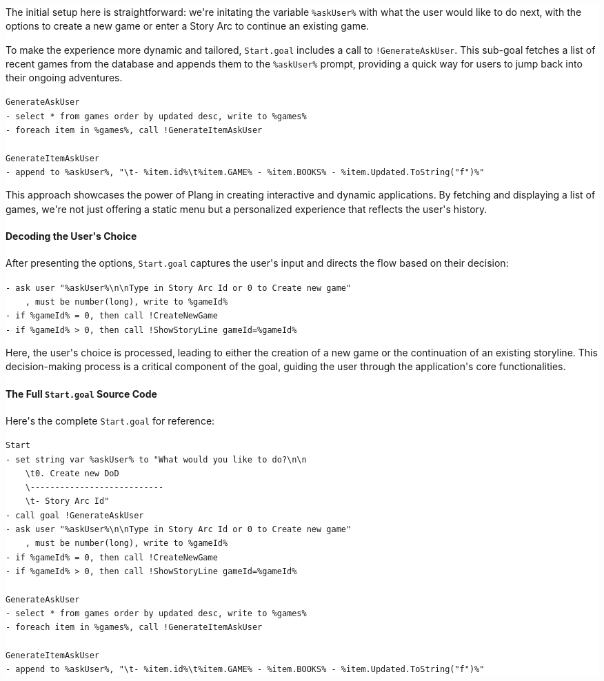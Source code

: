 The initial setup here is straightforward: we're initating the variable `%askUser%` with what the user would like to do next, with the options to create a new game or enter a Story Arc to continue an existing game.

To make the experience more dynamic and tailored, `Start.goal` includes a call to `!GenerateAskUser`. This sub-goal fetches a list of recent games from the database and appends them to the `%askUser%` prompt, providing a quick way for users to jump back into their ongoing adventures.

```plang
GenerateAskUser
- select * from games order by updated desc, write to %games%
- foreach item in %games%, call !GenerateItemAskUser

GenerateItemAskUser
- append to %askUser%, "\t- %item.id%\t%item.GAME% - %item.BOOKS% - %item.Updated.ToString("f")%"
```

This approach showcases the power of Plang in creating interactive and dynamic applications. By fetching and displaying a list of games, we're not just offering a static menu but a personalized experience that reflects the user's history.

#### Decoding the User's Choice
After presenting the options, `Start.goal` captures the user's input and directs the flow based on their decision:

```plang
- ask user "%askUser%\n\nType in Story Arc Id or 0 to Create new game"
    , must be number(long), write to %gameId%
- if %gameId% = 0, then call !CreateNewGame
- if %gameId% > 0, then call !ShowStoryLine gameId=%gameId%
```

Here, the user's choice is processed, leading to either the creation of a new game or the continuation of an existing storyline. This decision-making process is a critical component of the goal, guiding the user through the application's core functionalities.

#### The Full `Start.goal` Source Code
Here's the complete `Start.goal` for reference:

```plang
Start
- set string var %askUser% to "What would you like to do?\n\n
    \t0. Create new DoD
    \---------------------------
    \t- Story Arc Id"
- call goal !GenerateAskUser
- ask user "%askUser%\n\nType in Story Arc Id or 0 to Create new game"
    , must be number(long), write to %gameId%
- if %gameId% = 0, then call !CreateNewGame
- if %gameId% > 0, then call !ShowStoryLine gameId=%gameId%

GenerateAskUser
- select * from games order by updated desc, write to %games%
- foreach item in %games%, call !GenerateItemAskUser

GenerateItemAskUser
- append to %askUser%, "\t- %item.id%\t%item.GAME% - %item.BOOKS% - %item.Updated.ToString("f")%"
```
